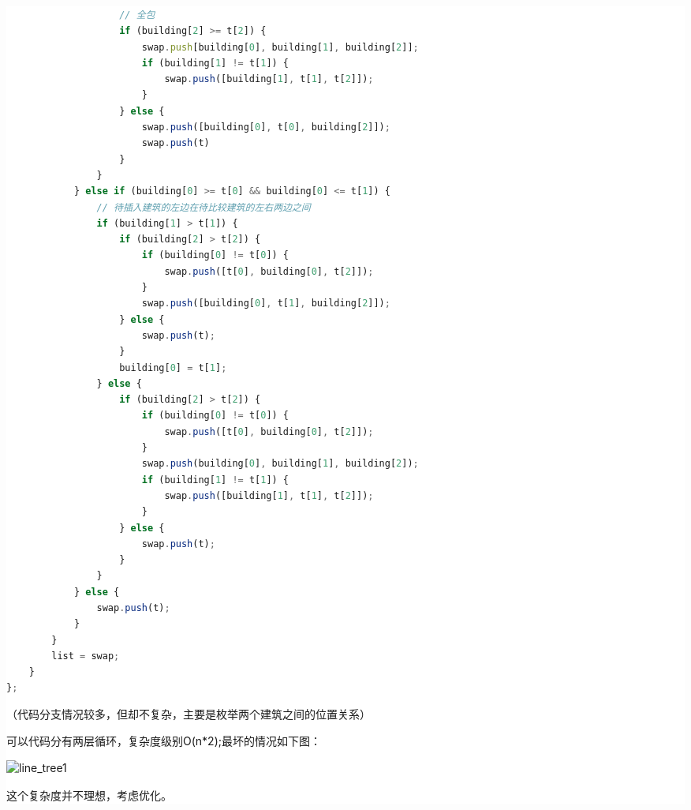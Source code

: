 ```js
                    // 全包
                    if (building[2] >= t[2]) {
                        swap.push[building[0], building[1], building[2]];
                        if (building[1] != t[1]) {
                            swap.push([building[1], t[1], t[2]]);
                        }
                    } else {
                        swap.push([building[0], t[0], building[2]]);
                        swap.push(t)
                    }
                }
            } else if (building[0] >= t[0] && building[0] <= t[1]) {
                // 待插入建筑的左边在待比较建筑的左右两边之间
                if (building[1] > t[1]) {
                    if (building[2] > t[2]) {
                        if (building[0] != t[0]) {
                            swap.push([t[0], building[0], t[2]]);
                        }
                        swap.push([building[0], t[1], building[2]]);
                    } else {
                        swap.push(t);
                    }
                    building[0] = t[1];
                } else {
                    if (building[2] > t[2]) {
                        if (building[0] != t[0]) {
                            swap.push([t[0], building[0], t[2]]);
                        }
                        swap.push(building[0], building[1], building[2]);
                        if (building[1] != t[1]) {
                            swap.push([building[1], t[1], t[2]]);
                        }
                    } else {
                        swap.push(t);
                    }
                } 
            } else {
                swap.push(t);
            }
        }
        list = swap;
    }
};
```

（代码分支情况较多，但却不复杂，主要是枚举两个建筑之间的位置关系）

可以代码分有两层循环，复杂度级别O(n*2);最坏的情况如下图：

![line_tree1](https://github.com/xingwy/Hugging-Algorithm/blob/master/images/bad_exp.jpg)

这个复杂度并不理想，考虑优化。
